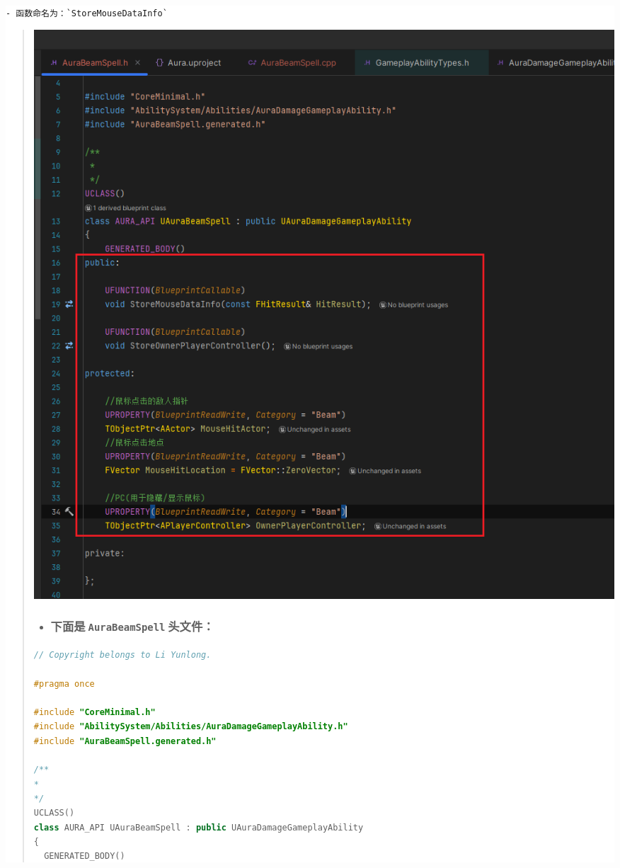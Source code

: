     - 函数命名为：`StoreMouseDataInfo`

>![image-20241012162057183](./Image/GAS_162/image-20241012162057183.png)
>
>- ### 下面是 `AuraBeamSpell` 头文件：
>
>```cpp
>// Copyright belongs to Li Yunlong.
>
>#pragma once
>
>#include "CoreMinimal.h"
>#include "AbilitySystem/Abilities/AuraDamageGameplayAbility.h"
>#include "AuraBeamSpell.generated.h"
>
>/**
> * 
> */
>UCLASS()
>class AURA_API UAuraBeamSpell : public UAuraDamageGameplayAbility
>{
>	GENERATED_BODY()